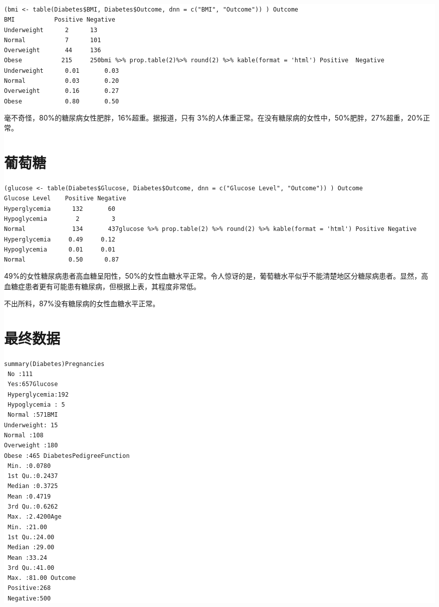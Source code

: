 ```
(bmi <- table(Diabetes$BMI, Diabetes$Outcome, dnn = c("BMI", "Outcome")) ) Outcome 
BMI           Positive Negative 
Underweight      2      13 
Normal           7      101 
Overweight       44     136 
Obese           215     250bmi %>% prop.table(2)%>% round(2) %>% kable(format = 'html') Positive  Negative 
Underweight      0.01       0.03 
Normal           0.03       0.20 
Overweight       0.16       0.27 
Obese            0.80       0.50
```

毫不奇怪，80%的糖尿病女性肥胖，16%超重。据报道，只有 3%的人体重正常。在没有糖尿病的女性中，50%肥胖，27%超重，20%正常。

# 葡萄糖

```
(glucose <- table(Diabetes$Glucose, Diabetes$Outcome, dnn = c("Glucose Level", "Outcome")) ) Outcome 
Glucose Level    Positive Negative 
Hyperglycemia      132       60 
Hypoglycemia        2         3 
Normal             134       437glucose %>% prop.table(2) %>% round(2) %>% kable(format = 'html') Positive Negative 
Hyperglycemia     0.49     0.12 
Hypoglycemia      0.01     0.01 
Normal            0.50      0.87
```

49%的女性糖尿病患者高血糖呈阳性，50%的女性血糖水平正常。令人惊讶的是，葡萄糖水平似乎不能清楚地区分糖尿病患者。显然，高血糖症患者更有可能患有糖尿病，但根据上表，其程度非常低。

不出所料，87%没有糖尿病的女性血糖水平正常。

# 最终数据

```
summary(Diabetes)Pregnancies 
 No :111
 Yes:657Glucose 
 Hyperglycemia:192
 Hypoglycemia : 5
 Normal :571BMI 
Underweight: 15 
Normal :108 
Overweight :180 
Obese :465 DiabetesPedigreeFunction 
 Min. :0.0780
 1st Qu.:0.2437
 Median :0.3725
 Mean :0.4719
 3rd Qu.:0.6262
 Max. :2.4200Age 
 Min. :21.00
 1st Qu.:24.00
 Median :29.00
 Mean :33.24
 3rd Qu.:41.00
 Max. :81.00 Outcome 
 Positive:268 
 Negative:500 
```
